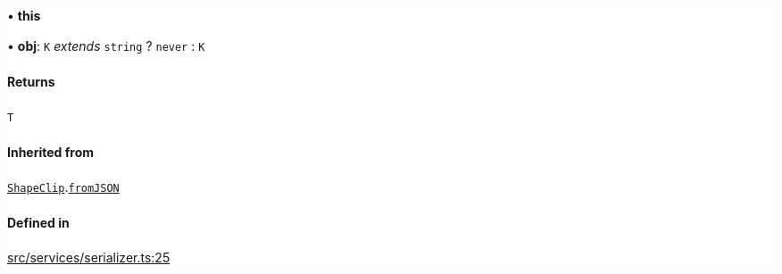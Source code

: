 • **this**

• **obj**: `K` *extends* `string` ? `never` : `K`

#### Returns

`T`

#### Inherited from

[`ShapeClip`](ShapeClip.md).[`fromJSON`](ShapeClip.md#fromjson)

#### Defined in

[src/services/serializer.ts:25](https://github.com/diffusionstudio/core-v2/blob/ce69ef92917fd6c7f2f6e872cf6c87954dee9b56/src/services/serializer.ts#L25)
